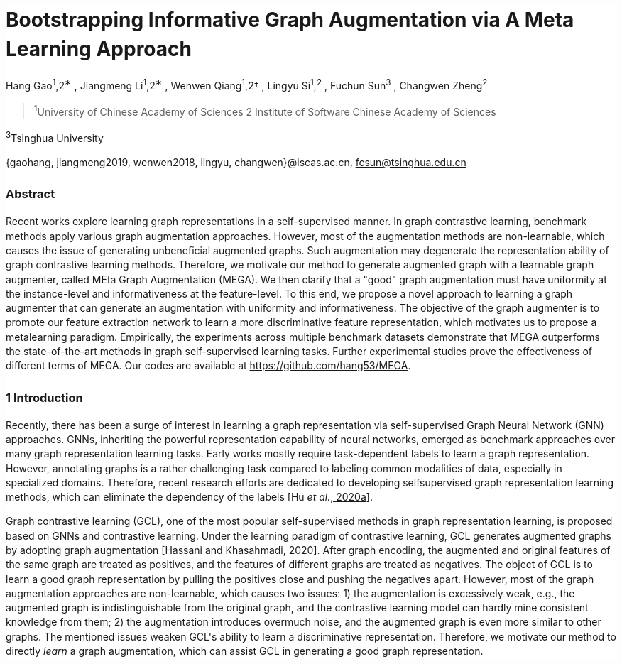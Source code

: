 # Bootstrapping Informative Graph Augmentation via A Meta Learning Approach

Hang Gao<sup>1</sup>,2<sup>∗</sup> , Jiangmeng Li<sup>1</sup>,2<sup>∗</sup> , Wenwen Qiang<sup>1</sup>,2† , Lingyu Si<sup>1</sup>,<sup>2</sup> , Fuchun Sun<sup>3</sup> , Changwen Zheng<sup>2</sup>

> <sup>1</sup>University of Chinese Academy of Sciences 2 Institute of Software Chinese Academy of Sciences

<sup>3</sup>Tsinghua University

{gaohang, jiangmeng2019, wenwen2018, lingyu, changwen}@iscas.ac.cn, fcsun@tsinghua.edu.cn

### Abstract

Recent works explore learning graph representations in a self-supervised manner. In graph contrastive learning, benchmark methods apply various graph augmentation approaches. However, most of the augmentation methods are non-learnable, which causes the issue of generating unbeneficial augmented graphs. Such augmentation may degenerate the representation ability of graph contrastive learning methods. Therefore, we motivate our method to generate augmented graph with a learnable graph augmenter, called MEta Graph Augmentation (MEGA). We then clarify that a "good" graph augmentation must have uniformity at the instance-level and informativeness at the feature-level. To this end, we propose a novel approach to learning a graph augmenter that can generate an augmentation with uniformity and informativeness. The objective of the graph augmenter is to promote our feature extraction network to learn a more discriminative feature representation, which motivates us to propose a metalearning paradigm. Empirically, the experiments across multiple benchmark datasets demonstrate that MEGA outperforms the state-of-the-art methods in graph self-supervised learning tasks. Further experimental studies prove the effectiveness of different terms of MEGA. Our codes are available at https://github.com/hang53/MEGA.

### 1 Introduction

Recently, there has been a surge of interest in learning a graph representation via self-supervised Graph Neural Network (GNN) approaches. GNNs, inheriting the powerful representation capability of neural networks, emerged as benchmark approaches over many graph representation learning tasks. Early works mostly require task-dependent labels to learn a graph representation. However, annotating graphs is a rather challenging task compared to labeling common modalities of data, especially in specialized domains. Therefore, recent research efforts are dedicated to developing selfsupervised graph representation learning methods, which can eliminate the dependency of the labels [Hu *et al.*[, 2020a\]](#page-6-0).

Graph contrastive learning (GCL), one of the most popular self-supervised methods in graph representation learning, is proposed based on GNNs and contrastive learning. Under the learning paradigm of contrastive learning, GCL generates augmented graphs by adopting graph augmentation [\[Has](#page-6-1)[sani and Khasahmadi, 2020\]](#page-6-1). After graph encoding, the augmented and original features of the same graph are treated as positives, and the features of different graphs are treated as negatives. The object of GCL is to learn a good graph representation by pulling the positives close and pushing the negatives apart. However, most of the graph augmentation approaches are non-learnable, which causes two issues: 1) the augmentation is excessively weak, e.g., the augmented graph is indistinguishable from the original graph, and the contrastive learning model can hardly mine consistent knowledge from them; 2) the augmentation introduces overmuch noise, and the augmented graph is even more similar to other graphs. The mentioned issues weaken GCL's ability to learn a discriminative representation. Therefore, we motivate our method to directly *learn* a graph augmentation, which can assist GCL in generating a good graph representation.
